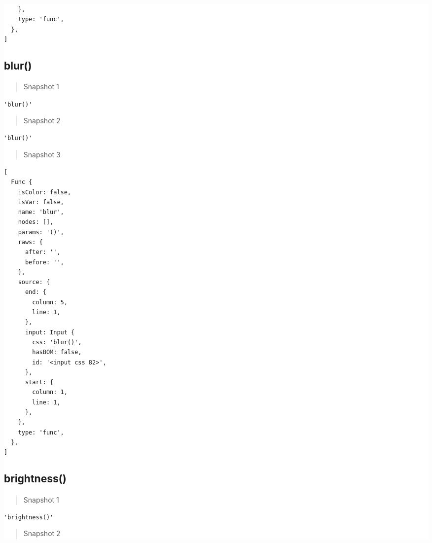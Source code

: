         },
        type: 'func',
      },
    ]

## blur()

> Snapshot 1

    'blur()'

> Snapshot 2

    'blur()'

> Snapshot 3

    [
      Func {
        isColor: false,
        isVar: false,
        name: 'blur',
        nodes: [],
        params: '()',
        raws: {
          after: '',
          before: '',
        },
        source: {
          end: {
            column: 5,
            line: 1,
          },
          input: Input {
            css: 'blur()',
            hasBOM: false,
            id: '<input css 82>',
          },
          start: {
            column: 1,
            line: 1,
          },
        },
        type: 'func',
      },
    ]

## brightness()

> Snapshot 1

    'brightness()'

> Snapshot 2
